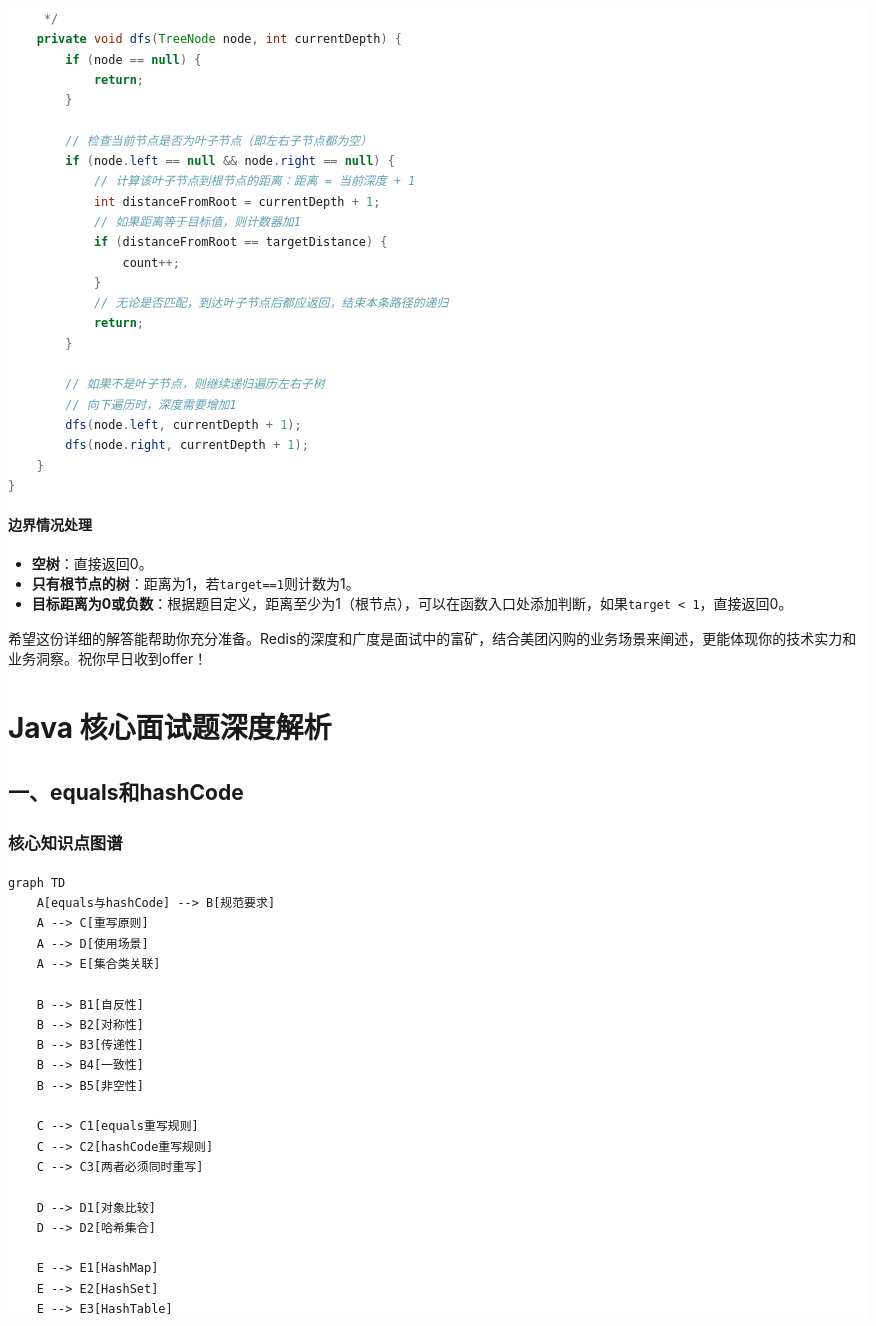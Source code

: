 ```java
     */
    private void dfs(TreeNode node, int currentDepth) {
        if (node == null) {
            return;
        }

        // 检查当前节点是否为叶子节点（即左右子节点都为空）
        if (node.left == null && node.right == null) {
            // 计算该叶子节点到根节点的距离：距离 = 当前深度 + 1
            int distanceFromRoot = currentDepth + 1;
            // 如果距离等于目标值，则计数器加1
            if (distanceFromRoot == targetDistance) {
                count++;
            }
            // 无论是否匹配，到达叶子节点后都应返回，结束本条路径的递归
            return;
        }

        // 如果不是叶子节点，则继续递归遍历左右子树
        // 向下遍历时，深度需要增加1
        dfs(node.left, currentDepth + 1);
        dfs(node.right, currentDepth + 1);
    }
}
```

#### 边界情况处理
- **空树**：直接返回0。
- **只有根节点的树**：距离为1，若`target==1`则计数为1。
- **目标距离为0或负数**：根据题目定义，距离至少为1（根节点），可以在函数入口处添加判断，如果`target < 1`，直接返回0。

希望这份详细的解答能帮助你充分准备。Redis的深度和广度是面试中的富矿，结合美团闪购的业务场景来阐述，更能体现你的技术实力和业务洞察。祝你早日收到offer！

# Java 核心面试题深度解析

## 一、equals和hashCode

### 核心知识点图谱

```mermaid
graph TD
    A[equals与hashCode] --> B[规范要求]
    A --> C[重写原则]
    A --> D[使用场景]
    A --> E[集合类关联]
    
    B --> B1[自反性]
    B --> B2[对称性]
    B --> B3[传递性]
    B --> B4[一致性]
    B --> B5[非空性]
    
    C --> C1[equals重写规则]
    C --> C2[hashCode重写规则]
    C --> C3[两者必须同时重写]
    
    D --> D1[对象比较]
    D --> D2[哈希集合]
    
    E --> E1[HashMap]
    E --> E2[HashSet]
    E --> E3[HashTable]
```